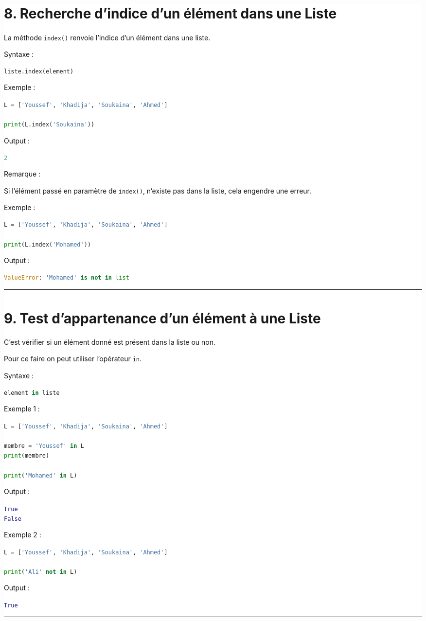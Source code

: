 # 8. Recherche d’indice d’un élément dans une Liste
La méthode `index()` renvoie l’indice d’un élément dans une liste.

Syntaxe :
```Python
liste.index(element)
```
Exemple :
```Python
L = ['Youssef', 'Khadija', 'Soukaina', 'Ahmed']

print(L.index('Soukaina'))
```
Output :
```Python
2
```
Remarque :

Si l’élément passé en paramètre de `index()`, n’existe pas dans la liste, cela engendre une erreur.

Exemple :
```Python
L = ['Youssef', 'Khadija', 'Soukaina', 'Ahmed']

print(L.index('Mohamed'))
```
Output :
```Python
ValueError: 'Mohamed' is not in list
```
***
# 9. Test d’appartenance d’un élément à une Liste
C’est vérifier si un élément donné est présent dans la liste ou non.

Pour ce faire on peut utiliser l’opérateur `in`.

Syntaxe :
```Python
element in liste
```
Exemple 1 :
```Python
L = ['Youssef', 'Khadija', 'Soukaina', 'Ahmed']

membre = 'Youssef' in L
print(membre)

print('Mohamed' in L)
```
Output :
```Python
True
False
```
Exemple 2 :
```Python
L = ['Youssef', 'Khadija', 'Soukaina', 'Ahmed']

print('Ali' not in L)
```
Output :
```Python
True
```
***